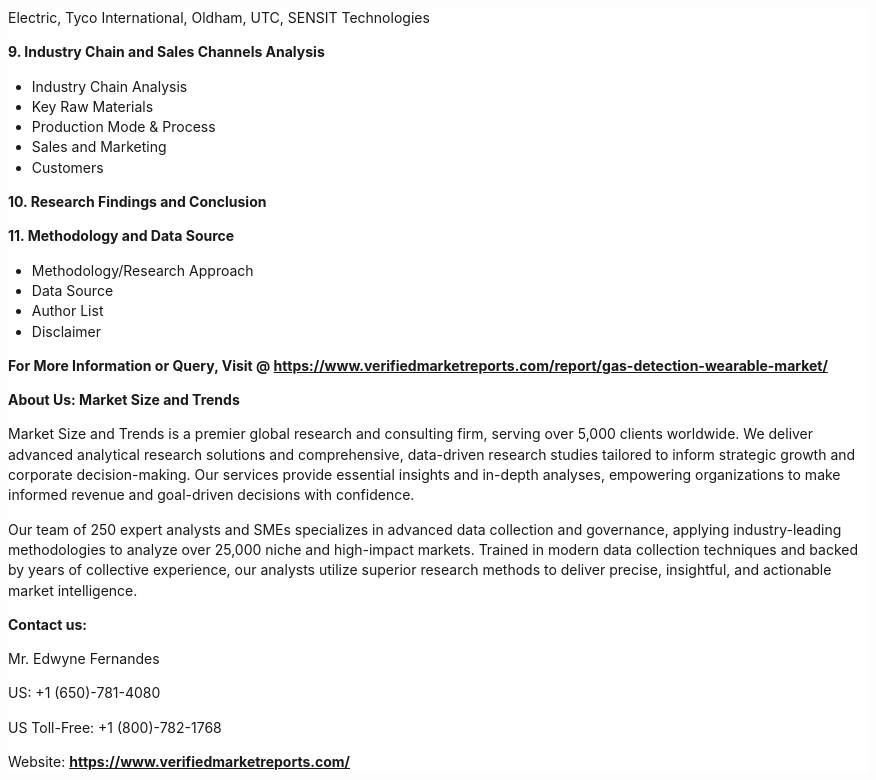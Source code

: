 Electric, Tyco International, Oldham, UTC, SENSIT Technologies</strong></p><p><strong>9. Industry Chain and Sales Channels Analysis</strong></p><ul><li>Industry Chain Analysis</li><li>Key Raw Materials</li><li>Production Mode &amp; Process</li><li>Sales and Marketing</li><li>Customers</li></ul><p><strong>10. Research Findings and Conclusion</strong></p><p><strong>11. Methodology and Data Source</strong></p><ul><li>Methodology/Research Approach</li><li>Data Source</li><li>Author List</li><li>Disclaimer</li></ul></p><p><strong>For More Information or Query, Visit @ <a href="https://www.verifiedmarketreports.com/report/gas-detection-wearable-market/">https://www.verifiedmarketreports.com/report/gas-detection-wearable-market/</a></strong></p><p><strong>About Us: Market Size and Trends</strong></p><p>Market Size and Trends is a premier global research and consulting firm, serving over 5,000 clients worldwide. We deliver advanced analytical research solutions and comprehensive, data-driven research studies tailored to inform strategic growth and corporate decision-making. Our services provide essential insights and in-depth analyses, empowering organizations to make informed revenue and goal-driven decisions with confidence.</p><p>Our team of 250 expert analysts and SMEs specializes in advanced data collection and governance, applying industry-leading methodologies to analyze over 25,000 niche and high-impact markets. Trained in modern data collection techniques and backed by years of collective experience, our analysts utilize superior research methods to deliver precise, insightful, and actionable market intelligence.</p><p><strong>Contact us:</strong></p><p>Mr. Edwyne Fernandes</p><p>US: +1 (650)-781-4080</p><p>US Toll-Free: +1 (800)-782-1768</p><p>Website: <strong><a href="https://www.verifiedmarketreports.com/">https://www.verifiedmarketreports.com/</a></strong></p>
